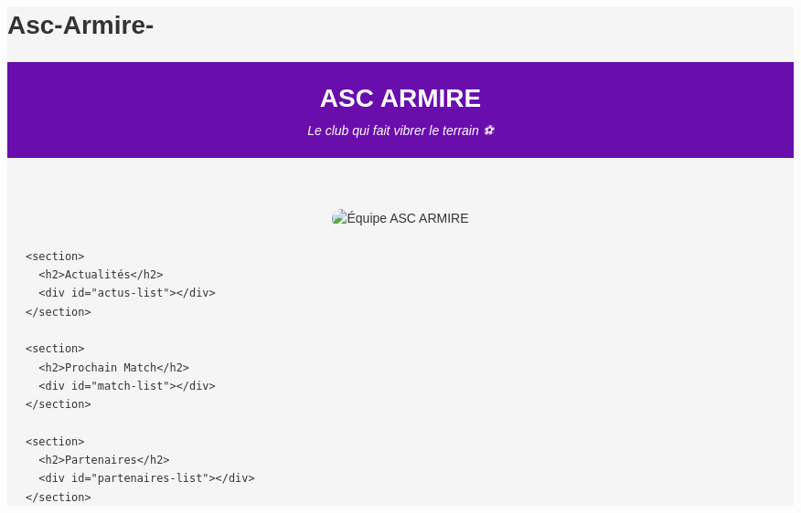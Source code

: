 # Asc-Armire-
<!DOCTYPE html>
<html lang="fr">
<head>
  <meta charset="UTF-8">
  <meta name="viewport" content="width=device-width, initial-scale=1.0">
  <title>ASC ARMIRE</title>
  <style>
    body { font-family: Arial, sans-serif; background: #f5f5f5; margin:0; padding:0; color:#333; }
    header { background:#6a0dad; color:#fff; padding:20px; text-align:center; }
    header h1 { margin:0; font-size:2em; }
    header p { margin:5px 0 0 0; font-style:italic; }
    .container { max-width:900px; margin:20px auto; padding:0 20px; }
    .club-image { text-align:center; margin:20px 0; }
    .club-image img { max-width:100%; border-radius:10px; }
    section { background:#fff; padding:15px 20px; margin-bottom:20px; border-radius:10px; box-shadow:0 2px 5px rgba(0,0,0,0.1); }
    section h2 { color:#6a0dad; margin-top:0; }
    .actus-item, .match-item { margin-bottom:15px; }
    .partenaires a { display:inline-block; background:#6a0dad; color:#fff; padding:5px 10px; margin:5px; text-decoration:none; border-radius:5px; }
  </style>
</head>
<body>

  <header>
    <h1 id="club-name">ASC ARMIRE</h1>
    <p id="club-slogan">Le club qui fait vibrer le terrain ⚽</p>
  </header>

  <div class="container">
    <div class="club-image">
      <img id="club-image" src="EC0440A2-C4AA-4625-9427-955CB0D53A3C.jpeg" alt="Équipe ASC ARMIRE">
    </div>

    <section>
      <h2>Actualités</h2>
      <div id="actus-list"></div>
    </section>

    <section>
      <h2>Prochain Match</h2>
      <div id="match-list"></div>
    </section>

    <section>
      <h2>Partenaires</h2>
      <div id="partenaires-list"></div>
    </section>
  </div>

  <script>
    // JSON du club
    const clubData = {
      "club": {
        "nom": "ASC ARMIRE",
        "slogan": "Le club qui fait vibrer le terrain ⚽",
        "adresse": "Maison de quartier Cité Arc-en-Ciel, Remire-Montjoly",
        "email": "contact@ascarmire.com",
        "image_equipe": "EC0440A2-C4AA-4625-9427-955CB0D53A3C.jpeg",
        "saison": "2025-2026"
      },
      "actus": [